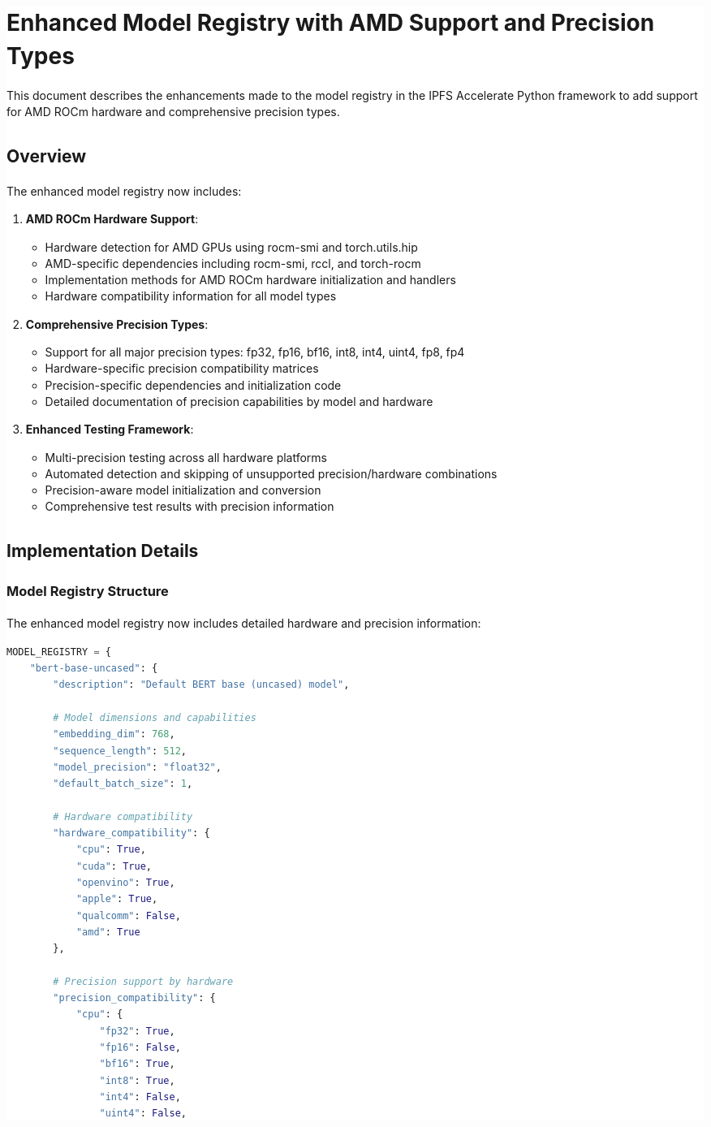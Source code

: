 # Enhanced Model Registry with AMD Support and Precision Types

This document describes the enhancements made to the model registry in the IPFS Accelerate Python framework to add support for AMD ROCm hardware and comprehensive precision types.

## Overview

The enhanced model registry now includes:

1. **AMD ROCm Hardware Support**:
   - Hardware detection for AMD GPUs using rocm-smi and torch.utils.hip
   - AMD-specific dependencies including rocm-smi, rccl, and torch-rocm
   - Implementation methods for AMD ROCm hardware initialization and handlers
   - Hardware compatibility information for all model types

2. **Comprehensive Precision Types**:
   - Support for all major precision types: fp32, fp16, bf16, int8, int4, uint4, fp8, fp4
   - Hardware-specific precision compatibility matrices
   - Precision-specific dependencies and initialization code
   - Detailed documentation of precision capabilities by model and hardware

3. **Enhanced Testing Framework**:
   - Multi-precision testing across all hardware platforms
   - Automated detection and skipping of unsupported precision/hardware combinations
   - Precision-aware model initialization and conversion
   - Comprehensive test results with precision information

## Implementation Details

### Model Registry Structure

The enhanced model registry now includes detailed hardware and precision information:

```python
MODEL_REGISTRY = {
    "bert-base-uncased": {
        "description": "Default BERT base (uncased) model",
        
        # Model dimensions and capabilities
        "embedding_dim": 768,
        "sequence_length": 512,
        "model_precision": "float32", 
        "default_batch_size": 1,
        
        # Hardware compatibility
        "hardware_compatibility": {
            "cpu": True,
            "cuda": True,
            "openvino": True,
            "apple": True,
            "qualcomm": False,
            "amd": True
        },
        
        # Precision support by hardware
        "precision_compatibility": {
            "cpu": {
                "fp32": True,
                "fp16": False,
                "bf16": True,
                "int8": True,
                "int4": False,
                "uint4": False,
```
